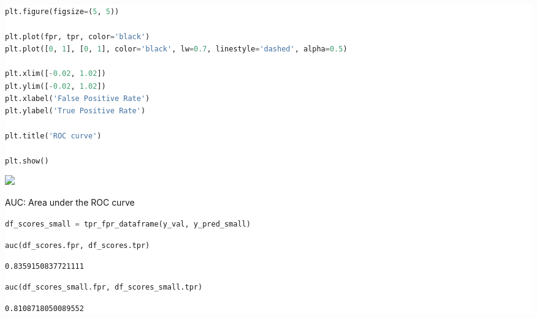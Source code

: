 ``` python
plt.figure(figsize=(5, 5))

plt.plot(fpr, tpr, color='black')
plt.plot([0, 1], [0, 1], color='black', lw=0.7, linestyle='dashed', alpha=0.5)

plt.xlim([-0.02, 1.02])
plt.ylim([-0.02, 1.02])
plt.xlabel('False Positive Rate')
plt.ylabel('True Positive Rate')

plt.title('ROC curve')

plt.show()
```

<div class="output display_data">

![](9680cc4b1ac4c74ab9e301a138c31dd28e60f6f8.png)

</div>

</div>

<div class="cell markdown">

AUC: Area under the ROC curve

</div>

<div class="cell code" data-execution_count="42">

``` python
df_scores_small = tpr_fpr_dataframe(y_val, y_pred_small)
```

</div>

<div class="cell code" data-execution_count="43" data-scrolled="true">

``` python
auc(df_scores.fpr, df_scores.tpr)
```

<div class="output execute_result" data-execution_count="43">

    0.8359150837721111

</div>

</div>

<div class="cell code" data-execution_count="44" data-scrolled="false">

``` python
auc(df_scores_small.fpr, df_scores_small.tpr)
```

<div class="output execute_result" data-execution_count="44">

    0.8108718050089552
